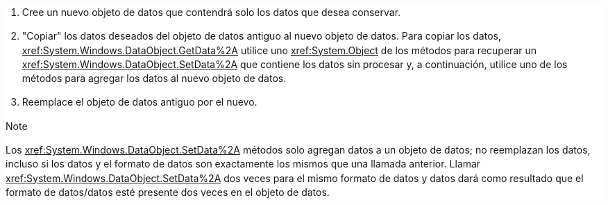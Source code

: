 1. Cree un nuevo objeto de datos que contendrá solo los datos que desea conservar.  
  
2. "Copiar" los datos deseados del objeto de datos antiguo al nuevo objeto de datos.  Para copiar los datos, <xref:System.Windows.DataObject.GetData%2A> utilice uno <xref:System.Object> de los métodos para recuperar un <xref:System.Windows.DataObject.SetData%2A> que contiene los datos sin procesar y, a continuación, utilice uno de los métodos para agregar los datos al nuevo objeto de datos.  
  
3. Reemplace el objeto de datos antiguo por el nuevo.  
  
> [!NOTE]
> Los <xref:System.Windows.DataObject.SetData%2A> métodos solo agregan datos a un objeto de datos; no reemplazan los datos, incluso si los datos y el formato de datos son exactamente los mismos que una llamada anterior. Llamar <xref:System.Windows.DataObject.SetData%2A> dos veces para el mismo formato de datos y datos dará como resultado que el formato de datos/datos esté presente dos veces en el objeto de datos.
